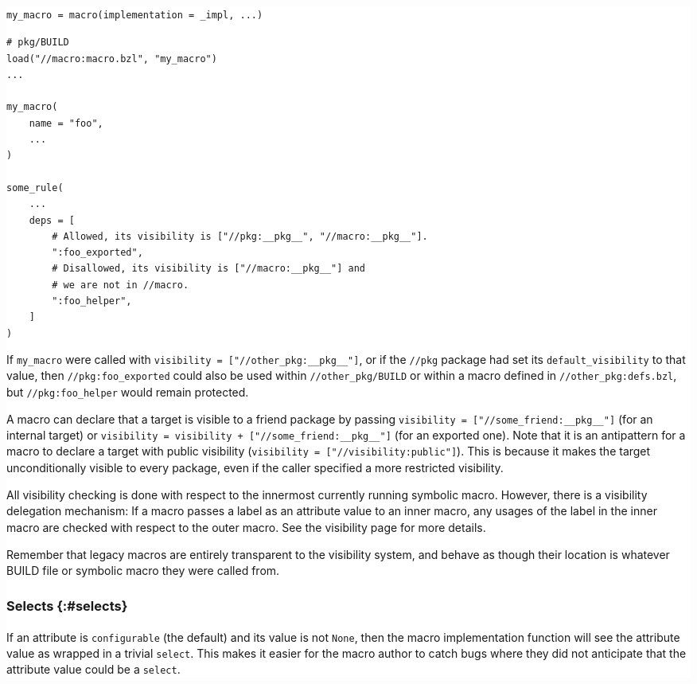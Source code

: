 ```starlark
my_macro = macro(implementation = _impl, ...)
```

```starlark
# pkg/BUILD
load("//macro:macro.bzl", "my_macro")
...

my_macro(
    name = "foo",
    ...
)

some_rule(
    ...
    deps = [
        # Allowed, its visibility is ["//pkg:__pkg__", "//macro:__pkg__"].
        ":foo_exported",
        # Disallowed, its visibility is ["//macro:__pkg__"] and
        # we are not in //macro.
        ":foo_helper",
    ]
)
```

If `my_macro` were called with `visibility = ["//other_pkg:__pkg__"]`, or if
the `//pkg` package had set its `default_visibility` to that value, then
`//pkg:foo_exported` could also be used within `//other_pkg/BUILD` or within a
macro defined in `//other_pkg:defs.bzl`, but `//pkg:foo_helper` would remain
protected.

A macro can declare that a target is visible to a friend package by passing
`visibility = ["//some_friend:__pkg__"]` (for an internal target) or
`visibility = visibility + ["//some_friend:__pkg__"]` (for an exported one).
Note that it is an antipattern for a macro to declare a target with public
visibility (`visibility = ["//visibility:public"]`). This is because it makes
the target unconditionally visible to every package, even if the caller
specified a more restricted visibility.

All visibility checking is done with respect to the innermost currently running
symbolic macro. However, there is a visibility delegation mechanism: If a macro
passes a label as an attribute value to an inner macro, any usages of the label
in the inner macro are checked with respect to the outer macro. See the
visibility page for more details.

Remember that legacy macros are entirely transparent to the visibility system,
and behave as though their location is whatever BUILD file or symbolic macro
they were called from.

### Selects {:#selects}

If an attribute is `configurable` (the default) and its value is not `None`,
then the macro implementation function will see the attribute value as wrapped
in a trivial `select`. This makes it easier for the macro author to catch bugs
where they did not anticipate that the attribute value could be a `select`.
